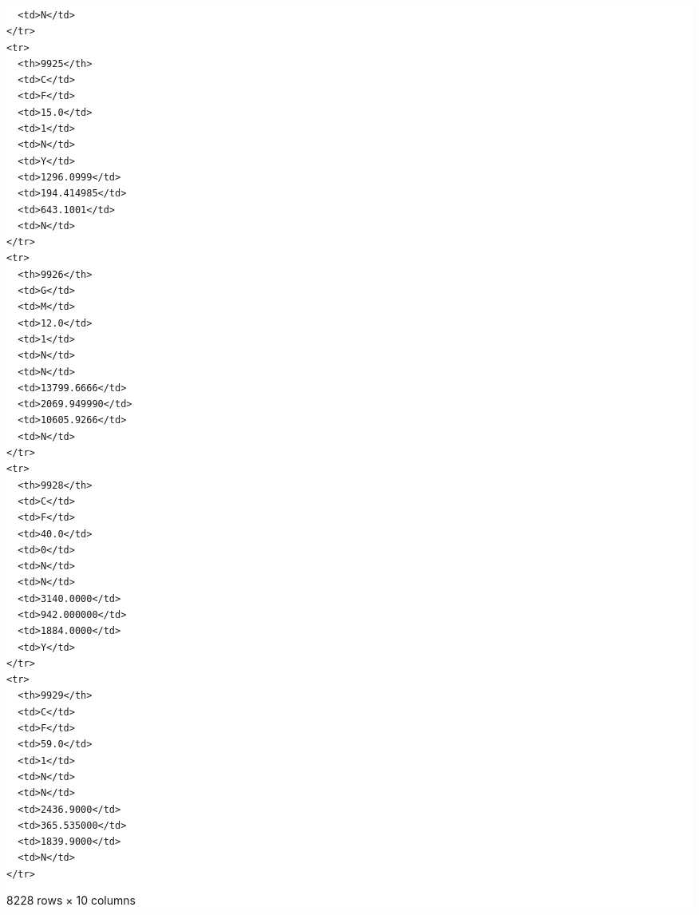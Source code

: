       <td>N</td>
    </tr>
    <tr>
      <th>9925</th>
      <td>C</td>
      <td>F</td>
      <td>15.0</td>
      <td>1</td>
      <td>N</td>
      <td>Y</td>
      <td>1296.0999</td>
      <td>194.414985</td>
      <td>643.1001</td>
      <td>N</td>
    </tr>
    <tr>
      <th>9926</th>
      <td>G</td>
      <td>M</td>
      <td>12.0</td>
      <td>1</td>
      <td>N</td>
      <td>N</td>
      <td>13799.6666</td>
      <td>2069.949990</td>
      <td>10605.9266</td>
      <td>N</td>
    </tr>
    <tr>
      <th>9928</th>
      <td>C</td>
      <td>F</td>
      <td>40.0</td>
      <td>0</td>
      <td>N</td>
      <td>N</td>
      <td>3140.0000</td>
      <td>942.000000</td>
      <td>1884.0000</td>
      <td>Y</td>
    </tr>
    <tr>
      <th>9929</th>
      <td>C</td>
      <td>F</td>
      <td>59.0</td>
      <td>1</td>
      <td>N</td>
      <td>N</td>
      <td>2436.9000</td>
      <td>365.535000</td>
      <td>1839.9000</td>
      <td>N</td>
    </tr>
  </tbody>
</table>
<p>8228 rows × 10 columns</p>
</div>
